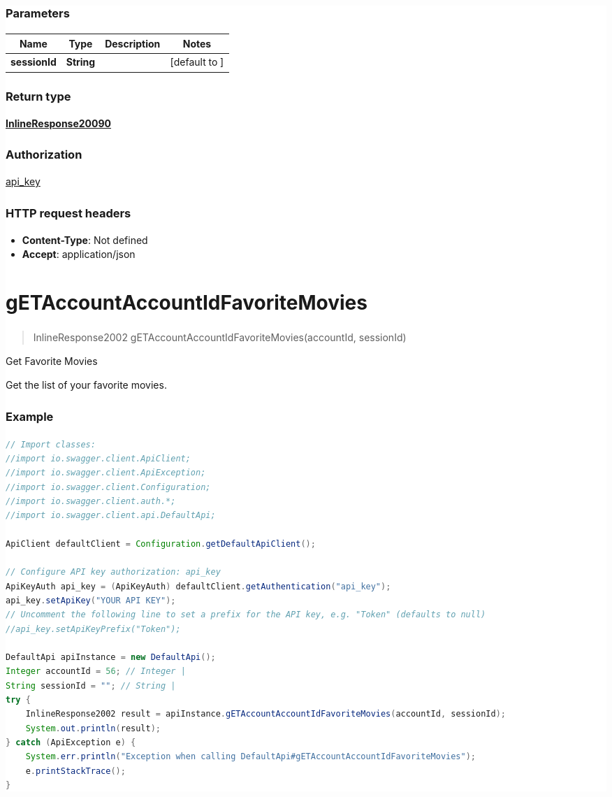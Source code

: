 ### Parameters

Name | Type | Description  | Notes
------------- | ------------- | ------------- | -------------
 **sessionId** | **String**|  | [default to ]

### Return type

[**InlineResponse20090**](InlineResponse20090.md)

### Authorization

[api_key](../README.md#api_key)

### HTTP request headers

 - **Content-Type**: Not defined
 - **Accept**: application/json

<a name="gETAccountAccountIdFavoriteMovies"></a>
# **gETAccountAccountIdFavoriteMovies**
> InlineResponse2002 gETAccountAccountIdFavoriteMovies(accountId, sessionId)

Get Favorite Movies

Get the list of your favorite movies.

### Example
```java
// Import classes:
//import io.swagger.client.ApiClient;
//import io.swagger.client.ApiException;
//import io.swagger.client.Configuration;
//import io.swagger.client.auth.*;
//import io.swagger.client.api.DefaultApi;

ApiClient defaultClient = Configuration.getDefaultApiClient();

// Configure API key authorization: api_key
ApiKeyAuth api_key = (ApiKeyAuth) defaultClient.getAuthentication("api_key");
api_key.setApiKey("YOUR API KEY");
// Uncomment the following line to set a prefix for the API key, e.g. "Token" (defaults to null)
//api_key.setApiKeyPrefix("Token");

DefaultApi apiInstance = new DefaultApi();
Integer accountId = 56; // Integer | 
String sessionId = ""; // String | 
try {
    InlineResponse2002 result = apiInstance.gETAccountAccountIdFavoriteMovies(accountId, sessionId);
    System.out.println(result);
} catch (ApiException e) {
    System.err.println("Exception when calling DefaultApi#gETAccountAccountIdFavoriteMovies");
    e.printStackTrace();
}
```
